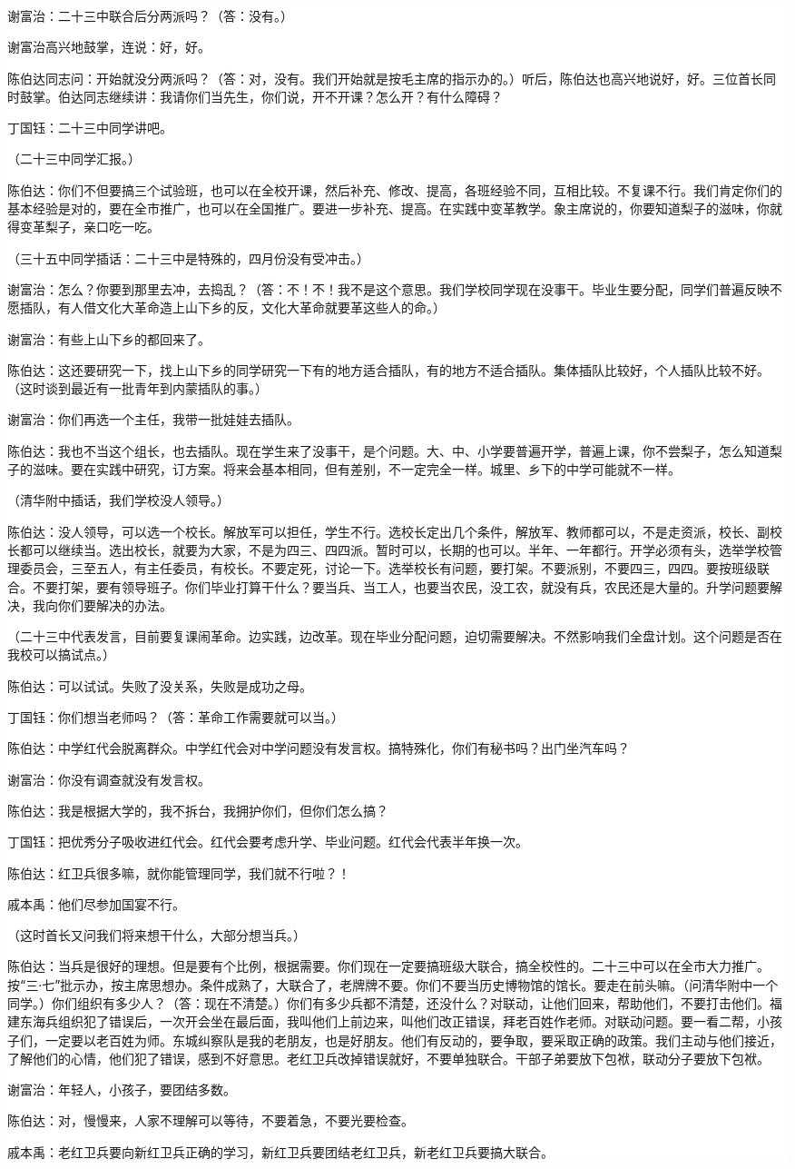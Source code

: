 谢富治：二十三中联合后分两派吗？（答：没有。）

谢富治高兴地鼓掌，连说：好，好。

陈伯达同志问：开始就没分两派吗？（答：对，没有。我们开始就是按毛主席的指示办的。）听后，陈伯达也高兴地说好，好。三位首长同时鼓掌。伯达同志继续讲：我请你们当先生，你们说，开不开课？怎么开？有什么障碍？

丁国钰：二十三中同学讲吧。

（二十三中同学汇报。）

陈伯达：你们不但要搞三个试验班，也可以在全校开课，然后补充、修改、提高，各班经验不同，互相比较。不复课不行。我们肯定你们的基本经验是对的，要在全市推广，也可以在全国推广。要进一步补充、提高。在实践中变革教学。象主席说的，你要知道梨子的滋味，你就得变革梨子，亲口吃一吃。

（三十五中同学插话：二十三中是特殊的，四月份没有受冲击。）

谢富治：怎么？你要到那里去冲，去捣乱？（答：不！不！我不是这个意思。我们学校同学现在没事干。毕业生要分配，同学们普遍反映不愿插队，有人借文化大革命造上山下乡的反，文化大革命就要革这些人的命。）

谢富治：有些上山下乡的都回来了。

陈伯达：这还要研究一下，找上山下乡的同学研究一下有的地方适合插队，有的地方不适合插队。集体插队比较好，个人插队比较不好。（这时谈到最近有一批青年到内蒙插队的事。）

谢富治：你们再选一个主任，我带一批娃娃去插队。

陈伯达：我也不当这个组长，也去插队。现在学生来了没事干，是个问题。大、中、小学要普遍开学，普遍上课，你不尝梨子，怎么知道梨子的滋味。要在实践中研究，订方案。将来会基本相同，但有差别，不一定完全一样。城里、乡下的中学可能就不一样。

（清华附中插话，我们学校没人领导。）

陈伯达：没人领导，可以选一个校长。解放军可以担任，学生不行。选校长定出几个条件，解放军、教师都可以，不是走资派，校长、副校长都可以继续当。选出校长，就要为大家，不是为四三、四四派。暂时可以，长期的也可以。半年、一年都行。开学必须有头，选举学校管理委员会，三至五人，有主任委员，有校长。不要定死，讨论一下。选举校长有问题，要打架。不要派别，不要四三，四四。要按班级联合。不要打架，要有领导班子。你们毕业打算干什么？要当兵、当工人，也要当农民，没工农，就没有兵，农民还是大量的。升学问题要解决，我向你们要解决的办法。

（二十三中代表发言，目前要复课闹革命。边实践，边改革。现在毕业分配问题，迫切需要解决。不然影响我们全盘计划。这个问题是否在我校可以搞试点。）

陈伯达：可以试试。失败了没关系，失败是成功之母。

丁国钰：你们想当老师吗？（答：革命工作需要就可以当。）

陈伯达：中学红代会脱离群众。中学红代会对中学问题没有发言权。搞特殊化，你们有秘书吗？出门坐汽车吗？

谢富治：你没有调查就没有发言权。

陈伯达：我是根据大学的，我不拆台，我拥护你们，但你们怎么搞？

丁国钰：把优秀分子吸收进红代会。红代会要考虑升学、毕业问题。红代会代表半年换一次。

陈伯达：红卫兵很多嘛，就你能管理同学，我们就不行啦？！

戚本禹：他们尽参加国宴不行。

（这时首长又问我们将来想干什么，大部分想当兵。）

陈伯达：当兵是很好的理想。但是要有个比例，根据需要。你们现在一定要搞班级大联合，搞全校性的。二十三中可以在全市大力推广。按“三·七”批示办，按主席思想办。条件成熟了，大联合了，老牌牌不要。你们不要当历史博物馆的馆长。要走在前头嘛。（问清华附中一个同学。）你们组织有多少人？（答：现在不清楚。）你们有多少兵都不清楚，还没什么？对联动，让他们回来，帮助他们，不要打击他们。福建东海兵组织犯了错误后，一次开会坐在最后面，我叫他们上前边来，叫他们改正错误，拜老百姓作老师。对联动问题。要一看二帮，小孩子们，一定要以老百姓为师。东城纠察队是我的老朋友，也是好朋友。他们有反动的，要争取，要采取正确的政策。我们主动与他们接近，了解他们的心情，他们犯了错误，感到不好意思。老红卫兵改掉错误就好，不要单独联合。干部子弟要放下包袱，联动分子要放下包袱。

谢富治：年轻人，小孩子，要团结多数。

陈伯达：对，慢慢来，人家不理解可以等待，不要着急，不要光要检查。

戚本禹：老红卫兵要向新红卫兵正确的学习，新红卫兵要团结老红卫兵，新老红卫兵要搞大联合。

